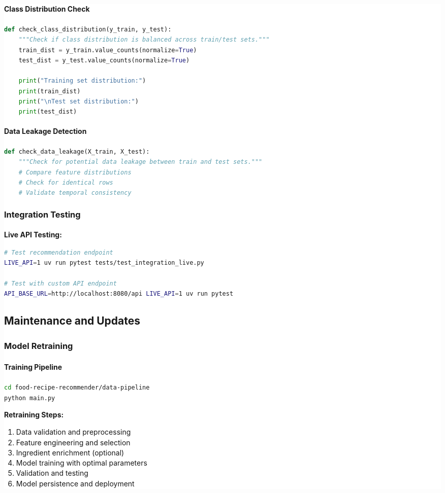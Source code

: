 #### Class Distribution Check

```python
def check_class_distribution(y_train, y_test):
    """Check if class distribution is balanced across train/test sets."""
    train_dist = y_train.value_counts(normalize=True)
    test_dist = y_test.value_counts(normalize=True)

    print("Training set distribution:")
    print(train_dist)
    print("\nTest set distribution:")
    print(test_dist)
```

#### Data Leakage Detection

```python
def check_data_leakage(X_train, X_test):
    """Check for potential data leakage between train and test sets."""
    # Compare feature distributions
    # Check for identical rows
    # Validate temporal consistency
```

### Integration Testing

**Live API Testing:**
```bash
# Test recommendation endpoint
LIVE_API=1 uv run pytest tests/test_integration_live.py

# Test with custom API endpoint
API_BASE_URL=http://localhost:8080/api LIVE_API=1 uv run pytest
```

## Maintenance and Updates

### Model Retraining

#### Training Pipeline

```bash
cd food-recipe-recommender/data-pipeline
python main.py
```

**Retraining Steps:**
1. Data validation and preprocessing
2. Feature engineering and selection
3. Ingredient enrichment (optional)
4. Model training with optimal parameters
5. Validation and testing
6. Model persistence and deployment
